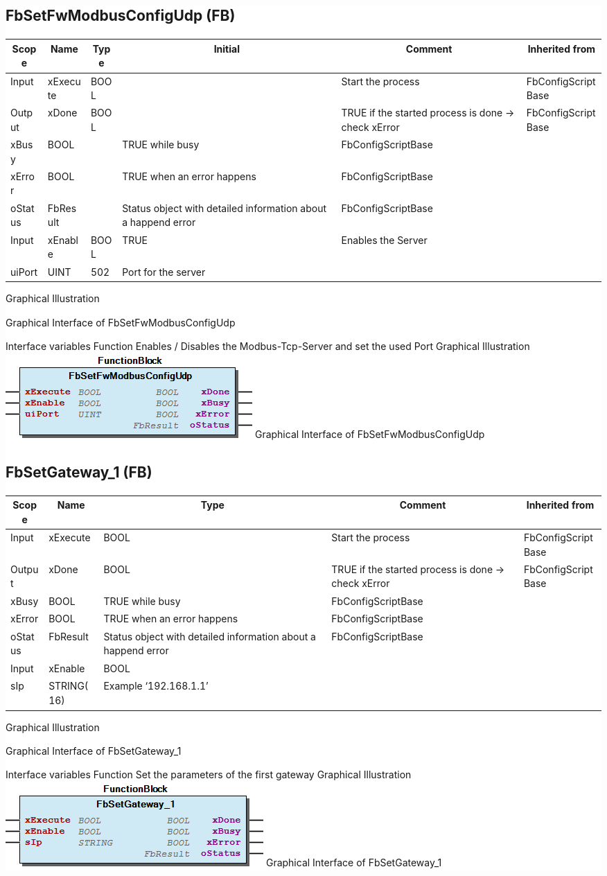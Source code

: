 ## FbSetFwModbusConfigUdp (FB)


| Scope | Name | Type | Initial | Comment | Inherited from |
| --- | --- | --- | --- | --- | --- |
| Input | xExecute | BOOL |  | Start the process | FbConfigScriptBase |
| Output | xDone | BOOL |  | TRUE if the started process is done -> check xError | FbConfigScriptBase |
| xBusy | BOOL |  | TRUE while busy | FbConfigScriptBase |
| xError | BOOL |  | TRUE when an error happens | FbConfigScriptBase |
| oStatus | FbResult |  | Status object with detailed information about a happend error | FbConfigScriptBase |
| Input | xEnable | BOOL | TRUE | Enables the Server |  |
| uiPort | UINT | 502 | Port for the server |  |

Graphical Illustration

Graphical Interface of FbSetFwModbusConfigUdp

Interface variables Function Enables / Disables the Modbus-Tcp-Server and set the used Port Graphical Illustration ![Image](images/wagoappconfigtool_6d186d5e.png) Graphical Interface of FbSetFwModbusConfigUdp

## FbSetGateway_1 (FB)


| Scope | Name | Type | Comment | Inherited from |
| --- | --- | --- | --- | --- |
| Input | xExecute | BOOL | Start the process | FbConfigScriptBase |
| Output | xDone | BOOL | TRUE if the started process is done -> check xError | FbConfigScriptBase |
| xBusy | BOOL | TRUE while busy | FbConfigScriptBase |
| xError | BOOL | TRUE when an error happens | FbConfigScriptBase |
| oStatus | FbResult | Status object with detailed information about a happend error | FbConfigScriptBase |
| Input | xEnable | BOOL |  |  |
| sIp | STRING(16) | Example ‘192.168.1.1’ |  |

Graphical Illustration

Graphical Interface of FbSetGateway_1

Interface variables Function Set the parameters of the first gateway Graphical Illustration ![Image](images/wagoappconfigtool_36c79841.png) Graphical Interface of FbSetGateway_1
